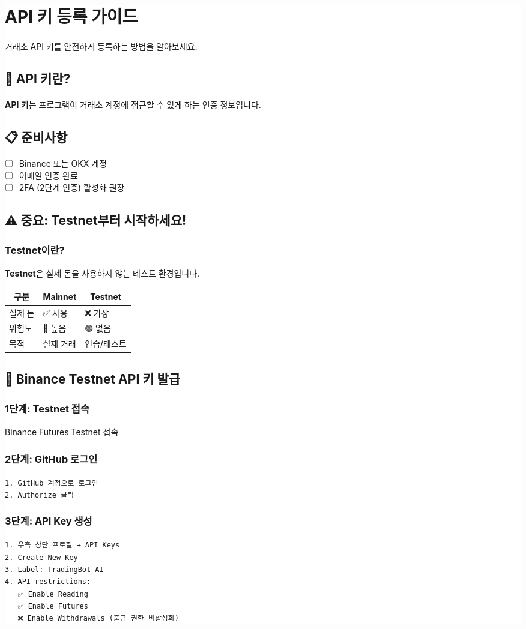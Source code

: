 # API 키 등록 가이드

거래소 API 키를 안전하게 등록하는 방법을 알아보세요.

## 🔑 API 키란?

**API 키**는 프로그램이 거래소 계정에 접근할 수 있게 하는 인증 정보입니다.

## 📋 준비사항

- [ ] Binance 또는 OKX 계정
- [ ] 이메일 인증 완료
- [ ] 2FA (2단계 인증) 활성화 권장

## ⚠️ 중요: Testnet부터 시작하세요!

### Testnet이란?

**Testnet**은 실제 돈을 사용하지 않는 테스트 환경입니다.

| 구분 | Mainnet | Testnet |
|------|---------|---------|
| 실제 돈 | ✅ 사용 | ❌ 가상 |
| 위험도 | 🔴 높음 | 🟢 없음 |
| 목적 | 실제 거래 | 연습/테스트 |

## 🚀 Binance Testnet API 키 발급

### 1단계: Testnet 접속

[Binance Futures Testnet](https://testnet.binancefuture.com/) 접속

### 2단계: GitHub 로그인

```
1. GitHub 계정으로 로그인
2. Authorize 클릭
```

### 3단계: API Key 생성

```
1. 우측 상단 프로필 → API Keys
2. Create New Key
3. Label: TradingBot AI
4. API restrictions:
   ✅ Enable Reading
   ✅ Enable Futures
   ❌ Enable Withdrawals (출금 권한 비활성화)
```
